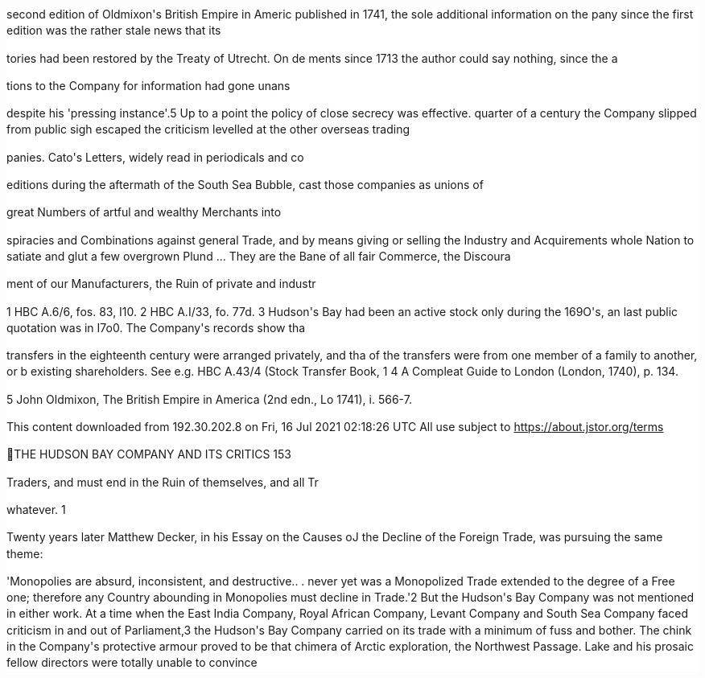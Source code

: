 second edition of Oldmixon's British Empire in Americ
published in 1741, the sole additional information on the
pany since the first edition was the rather stale news that its

tories had been restored by the Treaty of Utrecht. On de
ments since 1713 the author could say nothing, since the a

tions to the Company for information had gone unans

despite his 'pressing instance'.5
Up to a point the policy of close secrecy was effective.
quarter of a century the Company slipped from public sigh
escaped the criticism levelled at the other overseas trading

panies. Cato's Letters, widely read in periodicals and co

editions during the aftermath of the South Sea Bubble, cast
those companies as unions of

great Numbers of artful and wealthy Merchants into

spiracies and Combinations against general Trade, and by
means giving or selling the Industry and Acquirements
whole Nation to satiate and glut a few overgrown Plund
... They are the Bane of all fair Commerce, the Discoura

ment of our Manufacturers, the Ruin of private and industr

1 HBC A.6/6, fos. 83, I10.
2 HBC A.I/33, fo. 77d.
3 Hudson's Bay had been an active stock only during the 169O's, an
last public quotation was in I7o0. The Company's records show tha

transfers in the eighteenth century were arranged privately, and tha
of the transfers were from one member of a family to another, or b
existing shareholders. See e.g. HBC A.43/4 (Stock Transfer Book, 1
4 A Compleat Guide to London (London, 1740), p. 134.

5 John Oldmixon, The British Empire in America (2nd edn., Lo
1741), i. 566-7.

This content downloaded from
192.30.202.8 on Fri, 16 Jul 2021 02:18:26 UTC
All use subject to https://about.jstor.org/terms

THE HUDSON BAY COMPANY AND ITS CRITICS 153

Traders, and must end in the Ruin of themselves, and all Tr

whatever. 1

Twenty years later Matthew Decker, in his Essay on the Causes oJ
the Decline of the Foreign Trade, was pursuing the same theme:

'Monopolies are absurd, inconsistent, and destructive.. . never
yet was a Monopolized Trade extended to the degree of a Free
one; therefore any Country abounding in Monopolies must
decline in Trade.'2 But the Hudson's Bay Company was not mentioned in either work. At a time when the East India Company,
Royal African Company, Levant Company and South Sea Company faced criticism in and out of Parliament,3 the Hudson's Bay
Company carried on its trade with a minimum of fuss and bother.
The chink in the Company's protective armour proved to be
that chimera of Arctic exploration, the Northwest Passage. Lake
and his prosaic fellow directors were totally unable to convince
